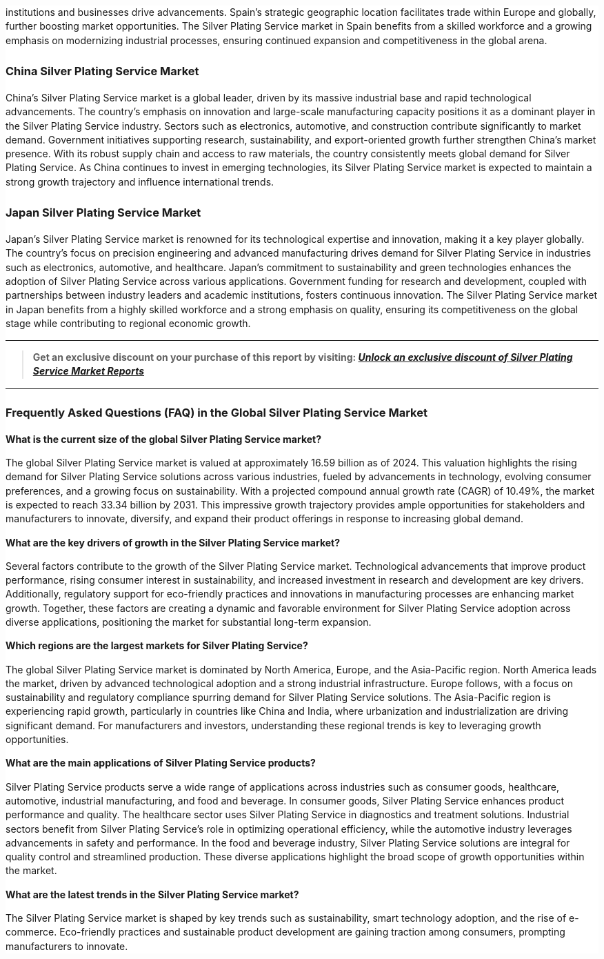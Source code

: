 institutions and businesses drive advancements. Spain&rsquo;s strategic geographic location facilitates trade within Europe and globally, further boosting market opportunities. The Silver Plating Service market in Spain benefits from a skilled workforce and a growing emphasis on modernizing industrial processes, ensuring continued expansion and competitiveness in the global arena.</p><h3>China Silver Plating Service Market</h3><p>China&rsquo;s Silver Plating Service market is a global leader, driven by its massive industrial base and rapid technological advancements. The country&rsquo;s emphasis on innovation and large-scale manufacturing capacity positions it as a dominant player in the Silver Plating Service industry. Sectors such as electronics, automotive, and construction contribute significantly to market demand. Government initiatives supporting research, sustainability, and export-oriented growth further strengthen China&rsquo;s market presence. With its robust supply chain and access to raw materials, the country consistently meets global demand for Silver Plating Service. As China continues to invest in emerging technologies, its Silver Plating Service market is expected to maintain a strong growth trajectory and influence international trends.</p><h3>Japan Silver Plating Service Market</h3><p>Japan&rsquo;s Silver Plating Service market is renowned for its technological expertise and innovation, making it a key player globally. The country&rsquo;s focus on precision engineering and advanced manufacturing drives demand for Silver Plating Service in industries such as electronics, automotive, and healthcare. Japan&rsquo;s commitment to sustainability and green technologies enhances the adoption of Silver Plating Service across various applications. Government funding for research and development, coupled with partnerships between industry leaders and academic institutions, fosters continuous innovation. The Silver Plating Service market in Japan benefits from a highly skilled workforce and a strong emphasis on quality, ensuring its competitiveness on the global stage while contributing to regional economic growth.</p><hr /><blockquote><p><strong>Get an exclusive discount on your purchase of this report by visiting: <em><a href="://marketresearchpulse.com/ask-for-discount/12844?utm_source=Github&amp;utm_medium=0116">Unlock an exclusive discount of Silver Plating Service Market Reports</a></em>&nbsp;</strong></p></blockquote><hr /><h3>Frequently Asked Questions (FAQ) in the Global Silver Plating Service Market</h3><p><strong>What is the current size of the global Silver Plating Service market?</strong></p><p>The global Silver Plating Service market is valued at approximately 16.59 billion as of 2024. This valuation highlights the rising demand for Silver Plating Service solutions across various industries, fueled by advancements in technology, evolving consumer preferences, and a growing focus on sustainability. With a projected compound annual growth rate (CAGR) of 10.49%, the market is expected to reach 33.34 billion by 2031. This impressive growth trajectory provides ample opportunities for stakeholders and manufacturers to innovate, diversify, and expand their product offerings in response to increasing global demand.</p><p><strong>What are the key drivers of growth in the Silver Plating Service market?</strong></p><p>Several factors contribute to the growth of the Silver Plating Service market. Technological advancements that improve product performance, rising consumer interest in sustainability, and increased investment in research and development are key drivers. Additionally, regulatory support for eco-friendly practices and innovations in manufacturing processes are enhancing market growth. Together, these factors are creating a dynamic and favorable environment for Silver Plating Service adoption across diverse applications, positioning the market for substantial long-term expansion.</p><p><strong>Which regions are the largest markets for Silver Plating Service?</strong></p><p>The global Silver Plating Service market is dominated by North America, Europe, and the Asia-Pacific region. North America leads the market, driven by advanced technological adoption and a strong industrial infrastructure. Europe follows, with a focus on sustainability and regulatory compliance spurring demand for Silver Plating Service solutions. The Asia-Pacific region is experiencing rapid growth, particularly in countries like China and India, where urbanization and industrialization are driving significant demand. For manufacturers and investors, understanding these regional trends is key to leveraging growth opportunities.</p><p><strong>What are the main applications of Silver Plating Service products?</strong></p><p>Silver Plating Service products serve a wide range of applications across industries such as consumer goods, healthcare, automotive, industrial manufacturing, and food and beverage. In consumer goods, Silver Plating Service enhances product performance and quality. The healthcare sector uses Silver Plating Service in diagnostics and treatment solutions. Industrial sectors benefit from Silver Plating Service&rsquo;s role in optimizing operational efficiency, while the automotive industry leverages advancements in safety and performance. In the food and beverage industry, Silver Plating Service solutions are integral for quality control and streamlined production. These diverse applications highlight the broad scope of growth opportunities within the market.</p><p><strong>What are the latest trends in the Silver Plating Service market?</strong></p><p>The Silver Plating Service market is shaped by key trends such as sustainability, smart technology adoption, and the rise of e-commerce. Eco-friendly practices and sustainable product development are gaining traction among consumers, prompting manufacturers to innovate.
